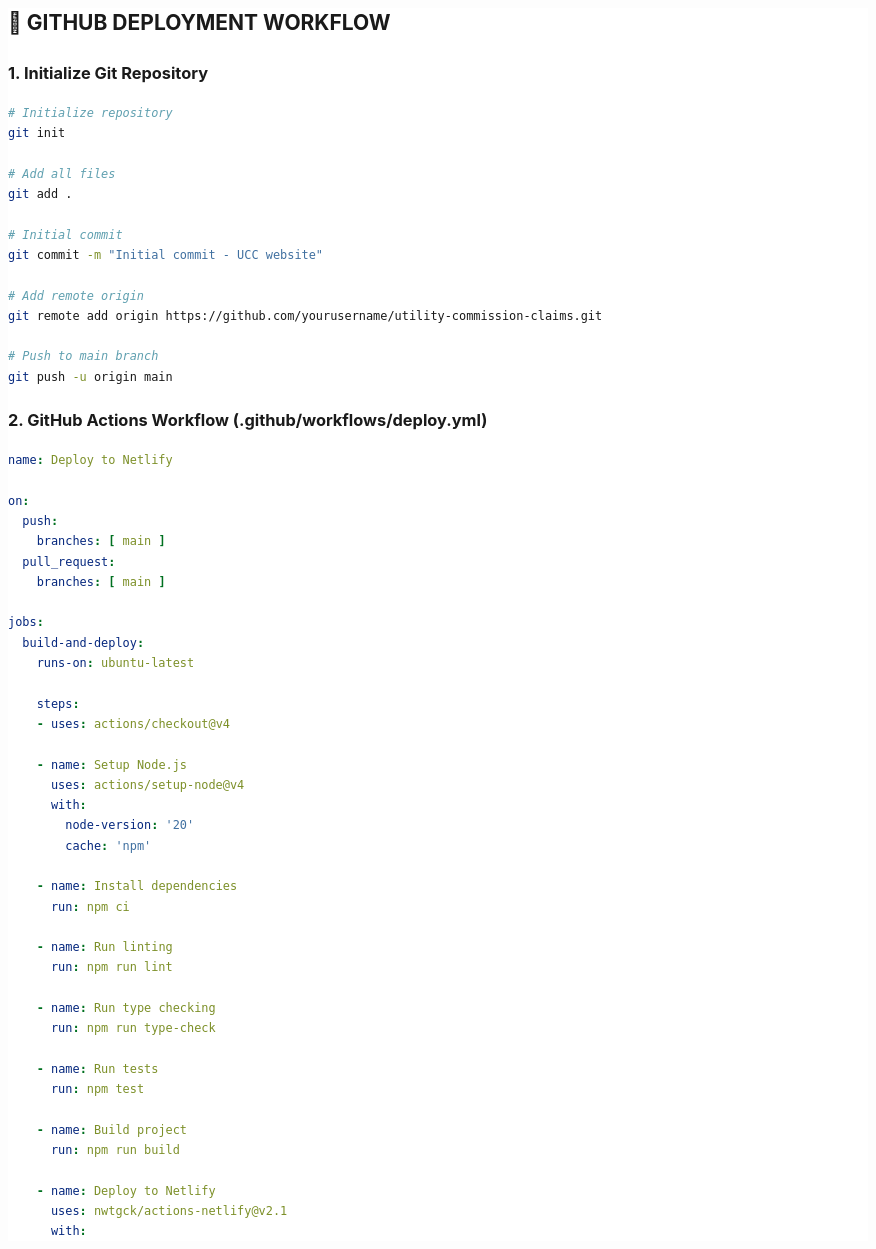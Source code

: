 
## 🚀 GITHUB DEPLOYMENT WORKFLOW

### 1. Initialize Git Repository
```bash
# Initialize repository
git init

# Add all files
git add .

# Initial commit
git commit -m "Initial commit - UCC website"

# Add remote origin
git remote add origin https://github.com/yourusername/utility-commission-claims.git

# Push to main branch
git push -u origin main
```

### 2. GitHub Actions Workflow (.github/workflows/deploy.yml)
```yaml
name: Deploy to Netlify

on:
  push:
    branches: [ main ]
  pull_request:
    branches: [ main ]

jobs:
  build-and-deploy:
    runs-on: ubuntu-latest
    
    steps:
    - uses: actions/checkout@v4
    
    - name: Setup Node.js
      uses: actions/setup-node@v4
      with:
        node-version: '20'
        cache: 'npm'
    
    - name: Install dependencies
      run: npm ci
    
    - name: Run linting
      run: npm run lint
    
    - name: Run type checking
      run: npm run type-check
    
    - name: Run tests
      run: npm test
    
    - name: Build project
      run: npm run build
    
    - name: Deploy to Netlify
      uses: nwtgck/actions-netlify@v2.1
      with:
```